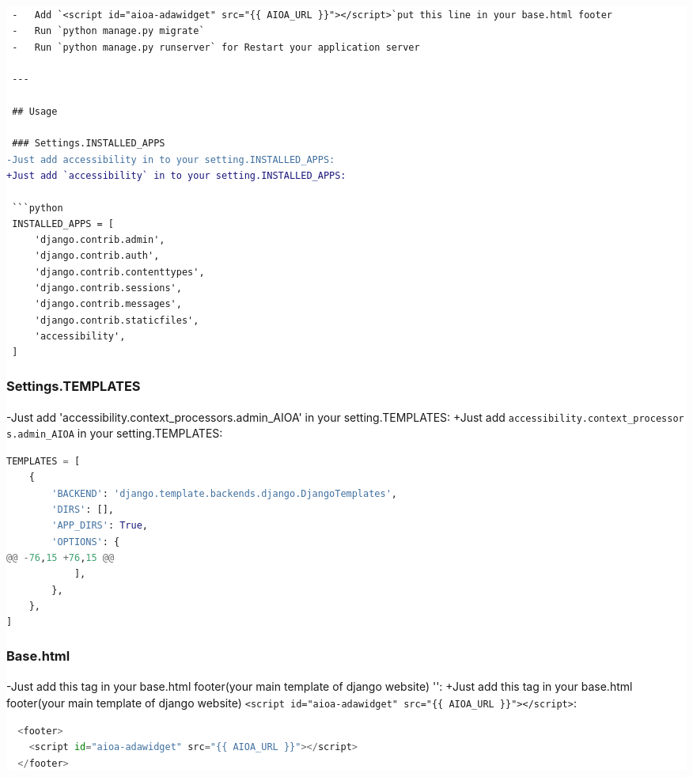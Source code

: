 ```diff
 -   Add `<script id="aioa-adawidget" src="{{ AIOA_URL }}"></script>`put this line in your base.html footer
 -   Run `python manage.py migrate`
 -   Run `python manage.py runserver` for Restart your application server
 
 ---
 
 ## Usage
 
 ### Settings.INSTALLED_APPS
-Just add accessibility in to your setting.INSTALLED_APPS:
+Just add `accessibility` in to your setting.INSTALLED_APPS:
 
 ```python
 INSTALLED_APPS = [
     'django.contrib.admin',
     'django.contrib.auth',
     'django.contrib.contenttypes',
     'django.contrib.sessions',
     'django.contrib.messages',
     'django.contrib.staticfiles',
     'accessibility',
 ]
 ```
 
 ### Settings.TEMPLATES
-Just add 'accessibility.context_processors.admin_AIOA' in your setting.TEMPLATES:
+Just add `accessibility.context_processors.admin_AIOA` in your setting.TEMPLATES:
 ```python
 TEMPLATES = [
     {
         'BACKEND': 'django.template.backends.django.DjangoTemplates',
         'DIRS': [],
         'APP_DIRS': True,
         'OPTIONS': {
@@ -76,15 +76,15 @@
             ],
         },
     },
 ]
 ```
 
 ### Base.html
-Just add this tag in your base.html footer(your main template of django website) '<script id="aioa-adawidget" src="{{ AIOA_URL }}"></script>':
+Just add this tag in your base.html footer(your main template of django website) `<script id="aioa-adawidget" src="{{ AIOA_URL }}"></script>`:
 ```python
   <footer>
     <script id="aioa-adawidget" src="{{ AIOA_URL }}"></script>
   </footer>
 ```
 